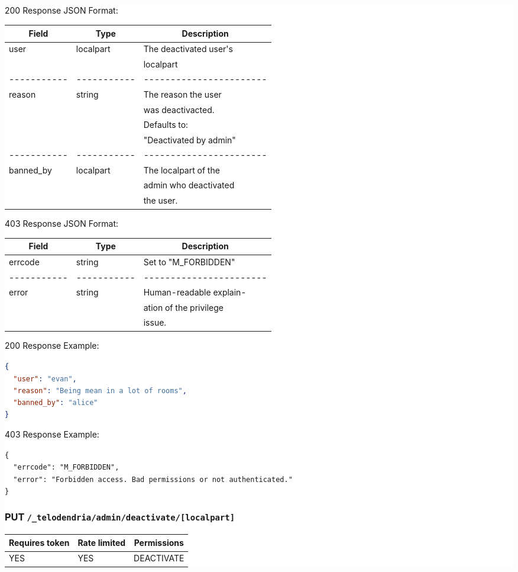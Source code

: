 200 Response JSON Format:

|Field      |Type       |Description            |
|-----------|-----------|-----------------------|
|user       |localpart  |The deactivated user's |
|           |           |localpart              |
|-----------|-----------|-----------------------|
|reason     |string     |The reason the user    |
|           |           |was deactivacted.      |
|           |           |Defaults to:           |
|           |           |"Deactivated by admin" |
|-----------|-----------|-----------------------|
|banned_by  |localpart  |The localpart of the   |
|           |           |admin who deactivated  |
|           |           |the user.

403 Response JSON Format:

|Field      |Type       |Description            |
|-----------|-----------|-----------------------|
|errcode    |string     |Set to "M_FORBIDDEN"   |
|-----------|-----------|-----------------------|
|error      |string     |Human-readable explain-|
|           |           |ation of the privilege |
|           |           |issue.                 |

200 Response Example:
```json
{
  "user": "evan",
  "reason": "Being mean in a lot of rooms",
  "banned_by": "alice"
}
```

403 Response Example:
```
{
  "errcode": "M_FORBIDDEN",
  "error": "Forbidden access. Bad permissions or not authenticated."
}
```

### PUT `/_telodendria/admin/deactivate/[localpart]`

|Requires token|Rate limited|Permissions|
|--------------|------------|-----------|
|YES           |YES         |DEACTIVATE |
